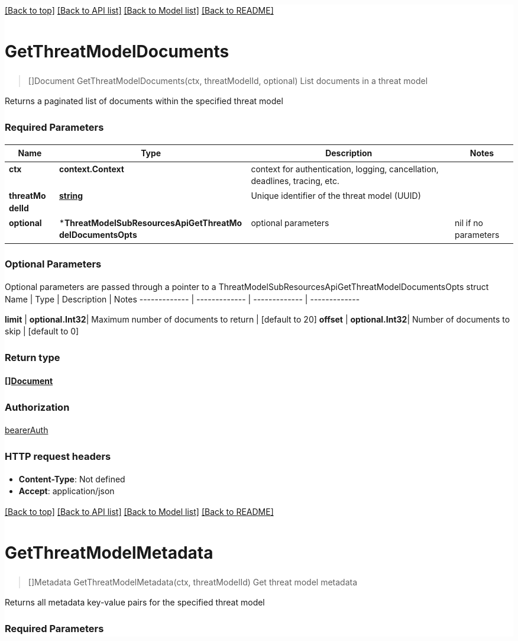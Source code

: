 [[Back to top]](#) [[Back to API list]](../README.md#documentation-for-api-endpoints) [[Back to Model list]](../README.md#documentation-for-models) [[Back to README]](../README.md)

# **GetThreatModelDocuments**
> []Document GetThreatModelDocuments(ctx, threatModelId, optional)
List documents in a threat model

Returns a paginated list of documents within the specified threat model

### Required Parameters

Name | Type | Description  | Notes
------------- | ------------- | ------------- | -------------
 **ctx** | **context.Context** | context for authentication, logging, cancellation, deadlines, tracing, etc.
  **threatModelId** | [**string**](.md)| Unique identifier of the threat model (UUID) | 
 **optional** | ***ThreatModelSubResourcesApiGetThreatModelDocumentsOpts** | optional parameters | nil if no parameters

### Optional Parameters
Optional parameters are passed through a pointer to a ThreatModelSubResourcesApiGetThreatModelDocumentsOpts struct
Name | Type | Description  | Notes
------------- | ------------- | ------------- | -------------

 **limit** | **optional.Int32**| Maximum number of documents to return | [default to 20]
 **offset** | **optional.Int32**| Number of documents to skip | [default to 0]

### Return type

[**[]Document**](Document.md)

### Authorization

[bearerAuth](../README.md#bearerAuth)

### HTTP request headers

 - **Content-Type**: Not defined
 - **Accept**: application/json

[[Back to top]](#) [[Back to API list]](../README.md#documentation-for-api-endpoints) [[Back to Model list]](../README.md#documentation-for-models) [[Back to README]](../README.md)

# **GetThreatModelMetadata**
> []Metadata GetThreatModelMetadata(ctx, threatModelId)
Get threat model metadata

Returns all metadata key-value pairs for the specified threat model

### Required Parameters
